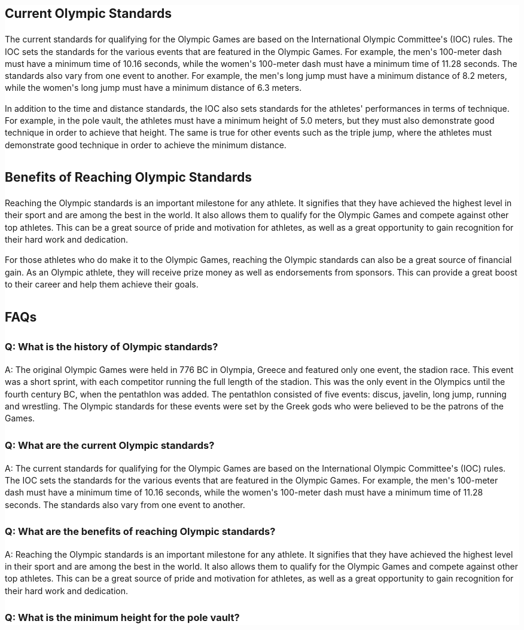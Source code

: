 <h2>Current Olympic Standards</h2>

<p>The current standards for qualifying for the Olympic Games are based on the International Olympic Committee's (IOC) rules. The IOC sets the standards for the various events that are featured in the Olympic Games. For example, the men's 100-meter dash must have a minimum time of 10.16 seconds, while the women's 100-meter dash must have a minimum time of 11.28 seconds. The standards also vary from one event to another. For example, the men's long jump must have a minimum distance of 8.2 meters, while the women's long jump must have a minimum distance of 6.3 meters.</p>

<p>In addition to the time and distance standards, the IOC also sets standards for the athletes' performances in terms of technique. For example, in the pole vault, the athletes must have a minimum height of 5.0 meters, but they must also demonstrate good technique in order to achieve that height. The same is true for other events such as the triple jump, where the athletes must demonstrate good technique in order to achieve the minimum distance.</p>

<h2>Benefits of Reaching Olympic Standards</h2>

<p>Reaching the Olympic standards is an important milestone for any athlete. It signifies that they have achieved the highest level in their sport and are among the best in the world. It also allows them to qualify for the Olympic Games and compete against other top athletes. This can be a great source of pride and motivation for athletes, as well as a great opportunity to gain recognition for their hard work and dedication.</p>

<p>For those athletes who do make it to the Olympic Games, reaching the Olympic standards can also be a great source of financial gain. As an Olympic athlete, they will receive prize money as well as endorsements from sponsors. This can provide a great boost to their career and help them achieve their goals.</p>

<h2>FAQs</h2>

<h3>Q: What is the history of Olympic standards?</h3>

<p>A: The original Olympic Games were held in 776 BC in Olympia, Greece and featured only one event, the stadion race. This event was a short sprint, with each competitor running the full length of the stadion. This was the only event in the Olympics until the fourth century BC, when the pentathlon was added. The pentathlon consisted of five events: discus, javelin, long jump, running and wrestling. The Olympic standards for these events were set by the Greek gods who were believed to be the patrons of the Games.</p>

<h3>Q: What are the current Olympic standards?</h3>

<p>A: The current standards for qualifying for the Olympic Games are based on the International Olympic Committee's (IOC) rules. The IOC sets the standards for the various events that are featured in the Olympic Games. For example, the men's 100-meter dash must have a minimum time of 10.16 seconds, while the women's 100-meter dash must have a minimum time of 11.28 seconds. The standards also vary from one event to another.</p>

<h3>Q: What are the benefits of reaching Olympic standards?</h3>

<p>A: Reaching the Olympic standards is an important milestone for any athlete. It signifies that they have achieved the highest level in their sport and are among the best in the world. It also allows them to qualify for the Olympic Games and compete against other top athletes. This can be a great source of pride and motivation for athletes, as well as a great opportunity to gain recognition for their hard work and dedication.</p>

<h3>Q: What is the minimum height for the pole vault?</h3>
